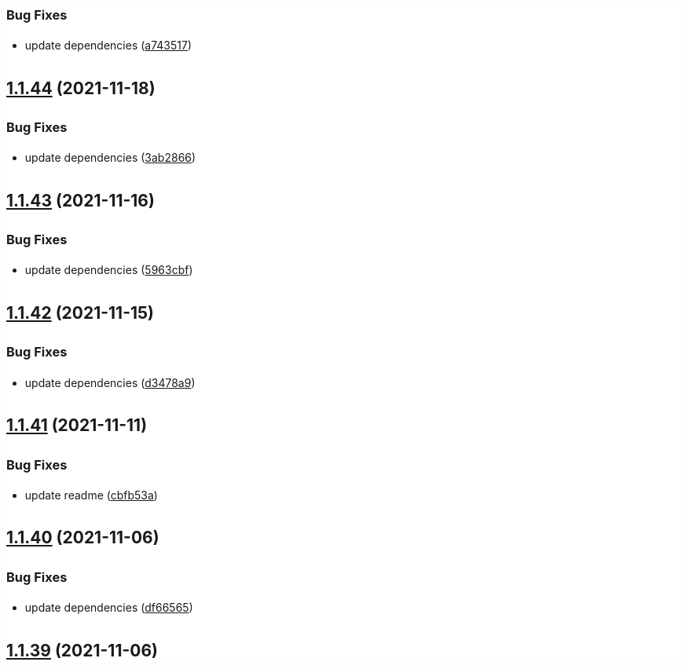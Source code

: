 
### Bug Fixes

* update dependencies ([a743517](https://github.com/CoCreate-app/CoCreate-dashboard/commit/a743517fd812b41adcb1a6d34a641fe908074d65))

## [1.1.44](https://github.com/CoCreate-app/CoCreate-dashboard/compare/v1.1.43...v1.1.44) (2021-11-18)


### Bug Fixes

* update dependencies ([3ab2866](https://github.com/CoCreate-app/CoCreate-dashboard/commit/3ab28669d676e96d12ae2936b24d4d808cacd80e))

## [1.1.43](https://github.com/CoCreate-app/CoCreate-dashboard/compare/v1.1.42...v1.1.43) (2021-11-16)


### Bug Fixes

* update dependencies ([5963cbf](https://github.com/CoCreate-app/CoCreate-dashboard/commit/5963cbfe1554f725732d694d18edb14b2a54036f))

## [1.1.42](https://github.com/CoCreate-app/CoCreate-dashboard/compare/v1.1.41...v1.1.42) (2021-11-15)


### Bug Fixes

* update dependencies ([d3478a9](https://github.com/CoCreate-app/CoCreate-dashboard/commit/d3478a9dd47f646b97f35f90e83b55f6ecc7a8b4))

## [1.1.41](https://github.com/CoCreate-app/CoCreate-dashboard/compare/v1.1.40...v1.1.41) (2021-11-11)


### Bug Fixes

* update readme ([cbfb53a](https://github.com/CoCreate-app/CoCreate-dashboard/commit/cbfb53a83522cbd4d94cb9ea025f6f6ba593c2d7))

## [1.1.40](https://github.com/CoCreate-app/CoCreate-dashboard/compare/v1.1.39...v1.1.40) (2021-11-06)


### Bug Fixes

* update dependencies ([df66565](https://github.com/CoCreate-app/CoCreate-dashboard/commit/df665652a3d29bf908ba81831ccc30eaefa117ab))

## [1.1.39](https://github.com/CoCreate-app/CoCreate-dashboard/compare/v1.1.38...v1.1.39) (2021-11-06)
